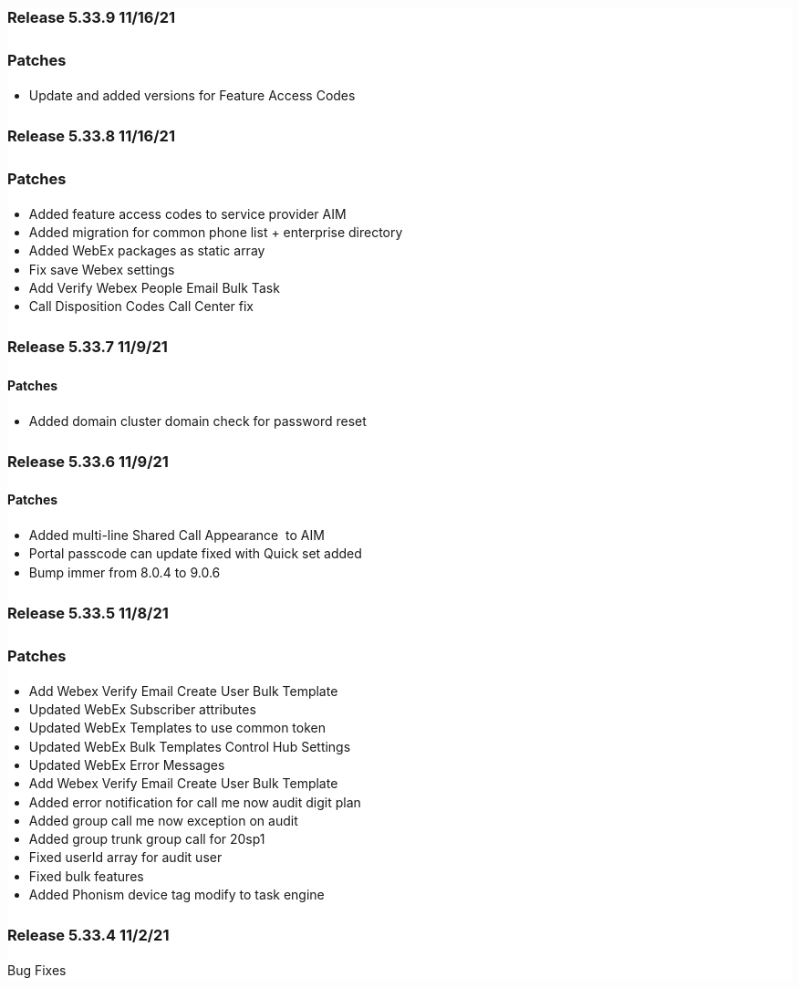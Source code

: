 ### Release 5.33.9 11/16/21

### Patches

- Update and added versions for Feature Access Codes

### Release 5.33.8 11/16/21

### Patches

- Added feature access codes to service provider AIM
- Added migration for common phone list + enterprise directory
- Added WebEx packages as static array
- Fix save Webex settings
- Add Verify Webex People Email Bulk Task
- Call Disposition Codes Call Center fix

### Release 5.33.7 11/9/21

#### Patches

- Added domain cluster domain check for password reset

### Release 5.33.6 11/9/21

#### Patches

- Added multi-line Shared Call Appearance  to AIM
- Portal passcode can update fixed with Quick set added
- Bump immer from 8.0.4 to 9.0.6

### Release 5.33.5 11/8/21

### Patches

- Add Webex Verify Email Create User Bulk Template
- Updated WebEx Subscriber attributes
- Updated WebEx Templates to use common token
- Updated WebEx Bulk Templates Control Hub Settings
- Updated WebEx Error Messages
- Add Webex Verify Email Create User Bulk Template
- Added error notification for call me now audit digit plan
- Added group call me now exception on audit
- Added group trunk group call for 20sp1
- Fixed userId array for audit user
- Fixed bulk features
- Added Phonism device tag modify to task engine

### Release 5.33.4 11/2/21

Bug Fixes
